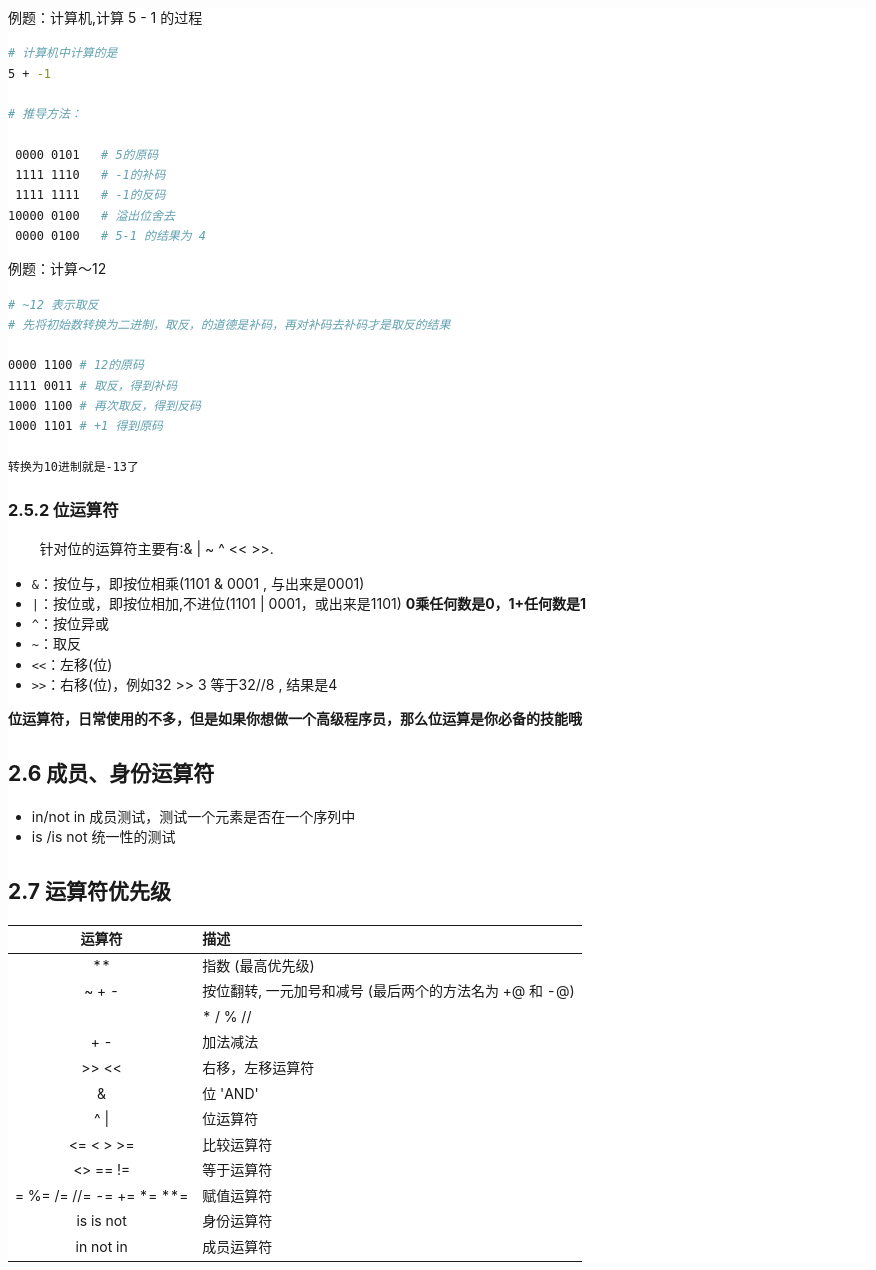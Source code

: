 例题：计算机,计算 5 - 1 的过程 
```bash
# 计算机中计算的是
5 + -1

# 推导方法：

 0000 0101   # 5的原码
 1111 1110   # -1的补码
 1111 1111   # -1的反码   
10000 0100   # 溢出位舍去
 0000 0100   # 5-1 的结果为 4
```
例题：计算～12
```bash
# ~12 表示取反
# 先将初始数转换为二进制，取反，的道德是补码，再对补码去补码才是取反的结果

0000 1100 # 12的原码
1111 0011 # 取反，得到补码
1000 1100 # 再次取反，得到反码
1000 1101 # +1 得到原码

转换为10进制就是-13了
```
### 2.5.2 位运算符
&nbsp;&nbsp;&nbsp;&nbsp;&nbsp;&nbsp;&nbsp;&nbsp;针对位的运算符主要有:& | ~ ^ << >>.
- `&`：按位与，即按位相乘(1101 & 0001 , 与出来是0001)
- `|`：按位或，即按位相加,不进位(1101 | 0001，或出来是1101) __0乘任何数是0，1+任何数是1__
- `^`：按位异或
- `~`：取反
- `<<`：左移(位)
- `>>`：右移(位)，例如32 >> 3 等于32//8 , 结果是4  

__位运算符，日常使用的不多，但是如果你想做一个高级程序员，那么位运算是你必备的技能哦__

## 2.6 成员、身份运算符
- in/not in 成员测试，测试一个元素是否在一个序列中
- is /is not 统一性的测试
## 2.7 运算符优先级
|运算符|描述|
|:--:|:--|
|**|指数 (最高优先级)|
|~ + -|按位翻转, 一元加号和减号 (最后两个的方法名为 +@ 和 -@)|
||* / % //|乘，除，取模和取整除|
|+ -|加法减法|
|>> <<|右移，左移运算符|
|&|位 'AND'|
|^ \||位运算符|
|<= < > >=|比较运算符|
|<> == !=	|等于运算符|
|= %= /= //= -= += *= **=|	赋值运算符|
|is is not	|身份运算符|
|in not in	|成员运算符|